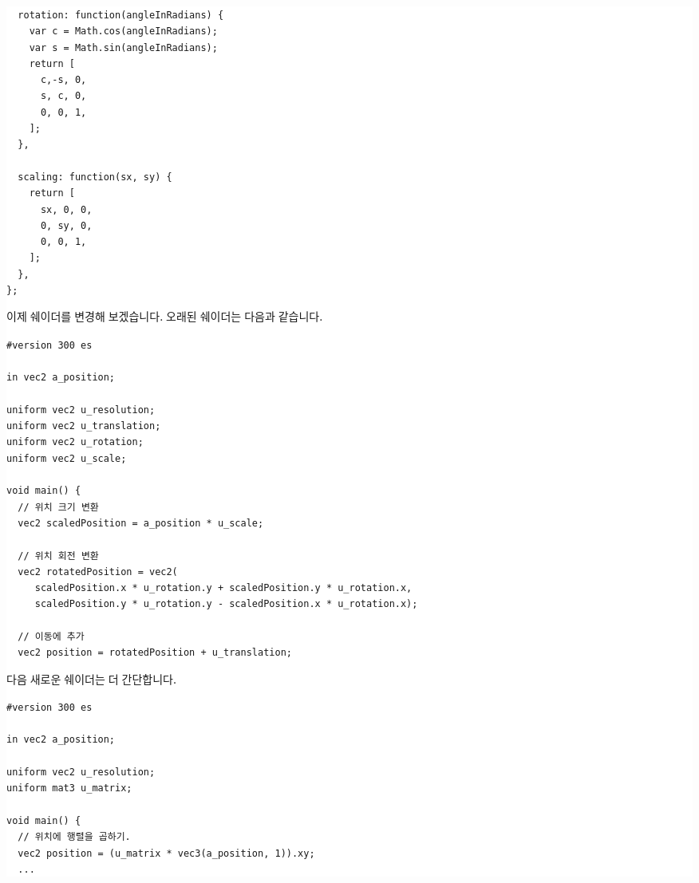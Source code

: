       rotation: function(angleInRadians) {
        var c = Math.cos(angleInRadians);
        var s = Math.sin(angleInRadians);
        return [
          c,-s, 0,
          s, c, 0,
          0, 0, 1,
        ];
      },

      scaling: function(sx, sy) {
        return [
          sx, 0, 0,
          0, sy, 0,
          0, 0, 1,
        ];
      },
    };

이제 쉐이더를 변경해 보겠습니다. 오래된 쉐이더는 다음과 같습니다.

```
#version 300 es

in vec2 a_position;

uniform vec2 u_resolution;
uniform vec2 u_translation;
uniform vec2 u_rotation;
uniform vec2 u_scale;

void main() {
  // 위치 크기 변환
  vec2 scaledPosition = a_position * u_scale;

  // 위치 회전 변환
  vec2 rotatedPosition = vec2(
     scaledPosition.x * u_rotation.y + scaledPosition.y * u_rotation.x,
     scaledPosition.y * u_rotation.y - scaledPosition.x * u_rotation.x);

  // 이동에 추가
  vec2 position = rotatedPosition + u_translation;
```

다음 새로운 쉐이더는 더 간단합니다.

```
#version 300 es

in vec2 a_position;

uniform vec2 u_resolution;
uniform mat3 u_matrix;

void main() {
  // 위치에 행렬을 곱하기.
  vec2 position = (u_matrix * vec3(a_position, 1)).xy;
  ...
```
